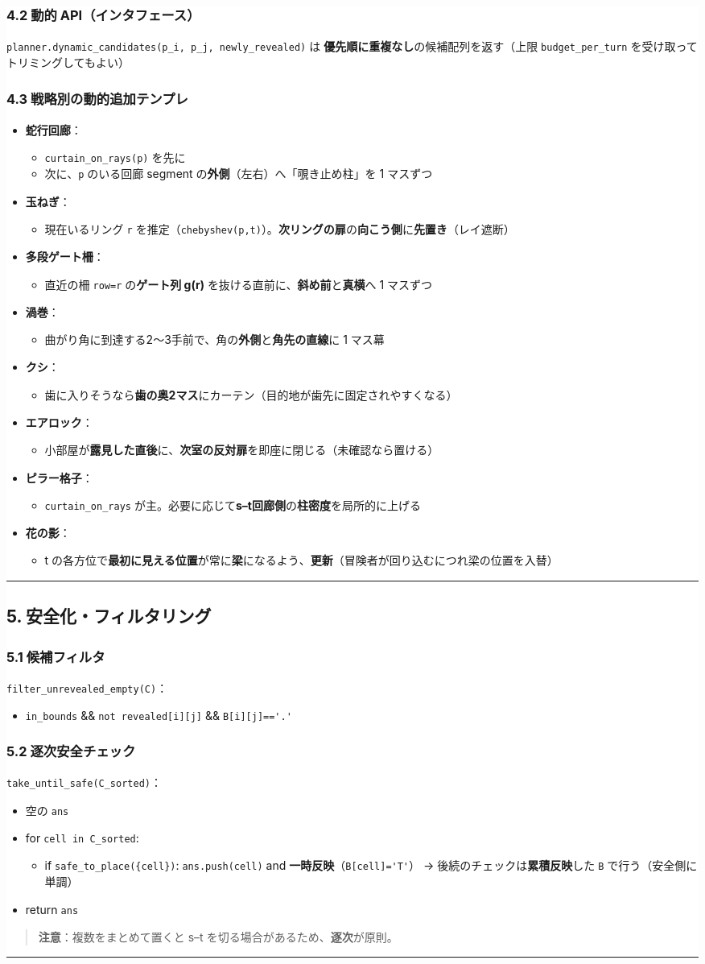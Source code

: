 ### 4.2 動的 API（インタフェース）

`planner.dynamic_candidates(p_i, p_j, newly_revealed)` は
**優先順に重複なし**の候補配列を返す（上限 `budget_per_turn` を受け取ってトリミングしてもよい）

### 4.3 戦略別の動的追加テンプレ

* **蛇行回廊**：

  * `curtain_on_rays(p)` を先に
  * 次に、`p` のいる回廊 segment の**外側**（左右）へ「覗き止め柱」を 1 マスずつ
* **玉ねぎ**：

  * 現在いるリング `r` を推定（`chebyshev(p,t)`）。**次リングの扉**の**向こう側**に**先置き**（レイ遮断）
* **多段ゲート柵**：

  * 直近の柵 `row=r` の**ゲート列 g(r)** を抜ける直前に、**斜め前**と**真横**へ 1 マスずつ
* **渦巻**：

  * 曲がり角に到達する2〜3手前で、角の**外側**と**角先の直線**に 1 マス幕
* **クシ**：

  * 歯に入りそうなら**歯の奥2マス**にカーテン（目的地が歯先に固定されやすくなる）
* **エアロック**：

  * 小部屋が**露見した直後**に、**次室の反対扉**を即座に閉じる（未確認なら置ける）
* **ピラー格子**：

  * `curtain_on_rays` が主。必要に応じて**s–t回廊側**の**柱密度**を局所的に上げる
* **花の影**：

  * t の各方位で**最初に見える位置**が常に**梁**になるよう、**更新**（冒険者が回り込むにつれ梁の位置を入替）

---

## 5. 安全化・フィルタリング

### 5.1 候補フィルタ

`filter_unrevealed_empty(C)`：

* `in_bounds` && `not revealed[i][j]` && `B[i][j]=='.'`

### 5.2 逐次安全チェック

`take_until_safe(C_sorted)`：

* 空の `ans`
* for `cell in C_sorted`:

  * if `safe_to_place({cell})`: `ans.push(cell)` and **一時反映**（`B[cell]='T'`）
    → 後続のチェックは**累積反映**した `B` で行う（安全側に単調）
* return `ans`

> **注意**：複数をまとめて置くと s–t を切る場合があるため、**逐次**が原則。

---
